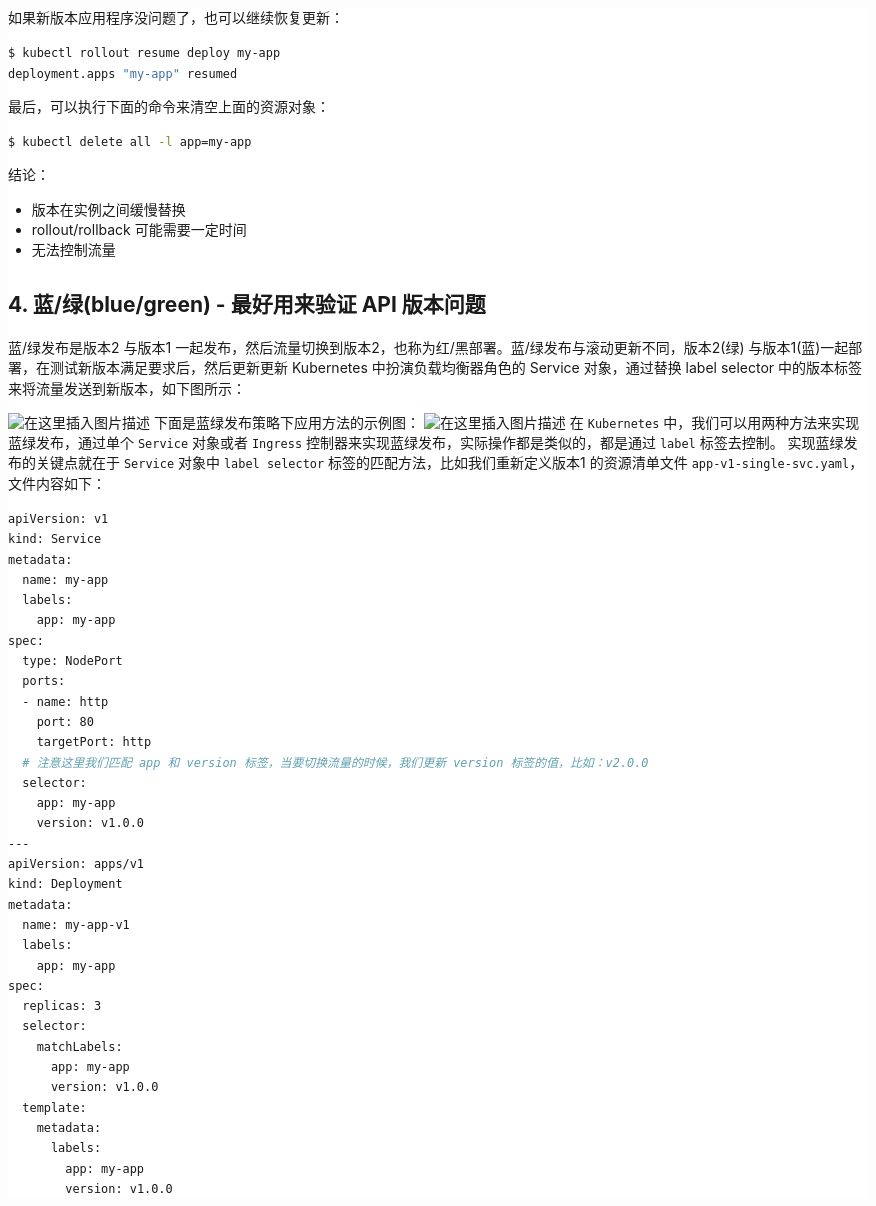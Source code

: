 如果新版本应用程序没问题了，也可以继续恢复更新：

```bash
$ kubectl rollout resume deploy my-app
deployment.apps "my-app" resumed
```

最后，可以执行下面的命令来清空上面的资源对象：

```bash
$ kubectl delete all -l app=my-app
```
结论：

 - 版本在实例之间缓慢替换
 - rollout/rollback 可能需要一定时间
 - 无法控制流量


##  4. 蓝/绿(blue/green) - 最好用来验证 API 版本问题
蓝/绿发布是版本2 与版本1 一起发布，然后流量切换到版本2，也称为红/黑部署。蓝/绿发布与滚动更新不同，版本2(绿) 与版本1(蓝)一起部署，在测试新版本满足要求后，然后更新更新 Kubernetes 中扮演负载均衡器角色的 Service 对象，通过替换 label selector 中的版本标签来将流量发送到新版本，如下图所示：

![在这里插入图片描述](https://img-blog.csdnimg.cn/f45f2a4231b4402b9b3cf944e307edc0.png?x-oss-process=image/watermark,type_ZHJvaWRzYW5zZmFsbGJhY2s,shadow_50,text_Q1NETiBAZ2hvc3R3cml0dGVu,size_20,color_FFFFFF,t_70,g_se,x_16)
下面是蓝绿发布策略下应用方法的示例图：
![在这里插入图片描述](https://img-blog.csdnimg.cn/d44a3a6758c64c0994740d0ee98f5e5d.png?)
在 `Kubernetes` 中，我们可以用两种方法来实现蓝绿发布，通过单个 `Service` 对象或者 `Ingress` 控制器来实现蓝绿发布，实际操作都是类似的，都是通过 `label` 标签去控制。
实现蓝绿发布的关键点就在于 `Service` 对象中 `label selector` 标签的匹配方法，比如我们重新定义版本1 的资源清单文件 `app-v1-single-svc.yaml`，文件内容如下：

```bash
apiVersion: v1
kind: Service
metadata:
  name: my-app
  labels:
    app: my-app
spec:
  type: NodePort
  ports:
  - name: http
    port: 80
    targetPort: http
  # 注意这里我们匹配 app 和 version 标签，当要切换流量的时候，我们更新 version 标签的值，比如：v2.0.0
  selector:
    app: my-app
    version: v1.0.0
---
apiVersion: apps/v1
kind: Deployment
metadata:
  name: my-app-v1
  labels:
    app: my-app
spec:
  replicas: 3
  selector:
    matchLabels:
      app: my-app
      version: v1.0.0
  template:
    metadata:
      labels:
        app: my-app
        version: v1.0.0
```